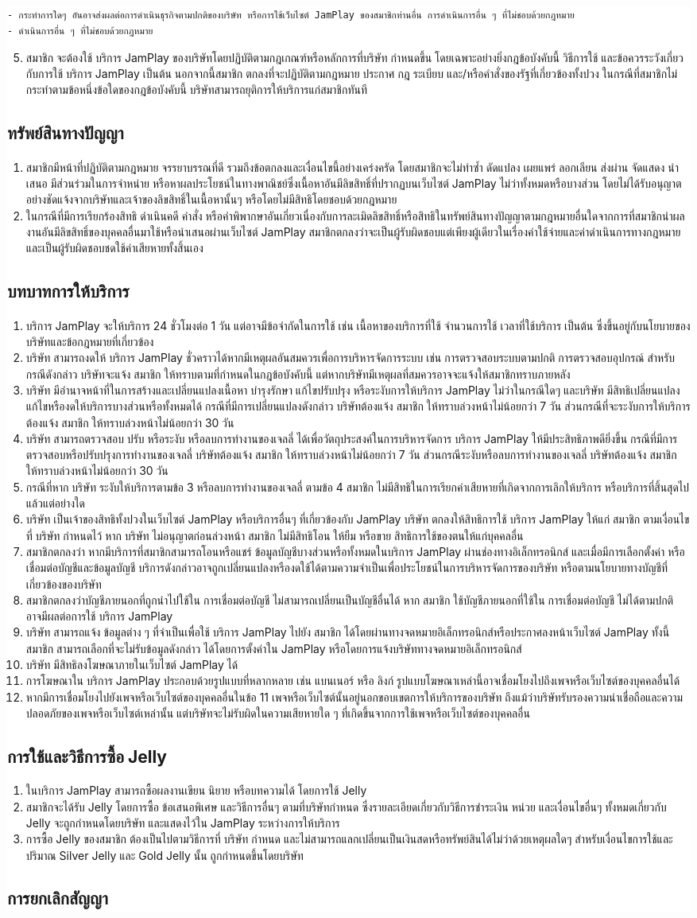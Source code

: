     - กระทำการใดๆ อันอาจส่งผลต่อการดำเนินธุรกิจตามปกติของบริษัท หรือการใช้เว็บไซต์ JamPlay ของสมาชิกท่านอื่น การดำเนินการอื่น ๆ ที่ไม่ชอบด้วยกฎหมาย
    - ดำเนินการอื่น ๆ ที่ไม่ชอบด้วยกฎหมาย
5. สมาชิก จะต้องใช้ บริการ JamPlay ของบริษัทโดยปฏิบัติตามกฎเกณฑ์หรือหลักการที่บริษัท กำหนดขึ้น โดยเฉพาะอย่างยิ่งกฎข้อบังคับนี้ วิธีการใช้ และข้อควรระวังเกี่ยวกับการใช้ บริการ JamPlay เป็นต้น นอกจากนี้สมาชิก ตกลงที่จะปฏิบัติตามกฎหมาย ประกาศ กฎ ระเบียบ และ/หรือคำสั่งของรัฐที่เกี่ยวข้องทั้งปวง ในกรณีที่สมาชิกไม่กระทำตามข้อหนึ่งข้อใดของกฎข้อบังคับนี้ บริษัทสามารถยุติการให้บริการแก่สมาชิกทันที
## ทรัพย์สินทางปัญญา
1. สมาชิกมีหน้าที่ปฏิบัติตามกฎหมาย จรรยาบรรณที่ดี รวมถึงข้อตกลงและเงื่อนไขนี้อย่างเคร่งครัด โดยสมาชิกจะไม่ทำซ้ำ ดัดแปลง เผยแพร่ ลอกเลียน ส่งผ่าน จัดแสดง นำเสนอ มีส่วนร่วมในการจำหน่าย หรือหาผลประโยชน์ในทางพาณิชย์ซึ่งเนื้อหาอันมีลิขสิทธิ์ที่ปรากฏบนเว็บไซต์ JamPlay ไม่ว่าทั้งหมดหรือบางส่วน โดยไม่ได้รับอนุญาตอย่างชัดแจ้งจากบริษัทและเจ้าของลิขสิทธิ์ในเนื้อหานั้นๆ หรือโดยไม่มีสิทธิโดยชอบด้วยกฎหมาย
2. ในกรณีที่มีการเรียกร้องสิทธิ ดำเนินคดี คำสั่ง หรือคำพิพากษาอันเกี่ยวเนื่องกับการละเมิดลิขสิทธิ์หรือสิทธิในทรัพย์สินทางปัญญาตามกฎหมายอื่นใดจากการที่สมาชิกนำผลงานอันมีลิขสิทธิ์ของบุคคลอื่นมาใช้หรือนำเสนอผ่านเว็บไซต์ JamPlay สมาชิกตกลงว่าจะเป็นผู้รับผิดชอบแต่เพียงผู้เดียวในเรื่องค่าใช้จ่ายและค่าดำเนินการทางกฎหมาย และเป็นผู้รับผิดชอบชดใช้ค่าเสียหายทั้งสิ้นเอง
## บทบาทการให้บริการ
1. บริการ JamPlay จะให้บริการ 24 ชั่วโมงต่อ 1 วัน แต่อาจมีข้อจำกัดในการใช้ เช่น เนื้อหาของบริการที่ใช้ จำนวนการใช้ เวลาที่ใช้บริการ เป็นต้น ซึ่งขึ้นอยู่กับนโยบายของบริษัทและข้อกฎหมายที่เกี่ยวข้อง
2. บริษัท สามารถงดให้ บริการ JamPlay ชั่วคราวได้หากมีเหตุผลอันสมควรเพื่อการบริหารจัดการระบบ เช่น การตรวจสอบระบบตามปกติ การตรวจสอบอุปกรณ์ สำหรับกรณีดังกล่าว บริษัทจะแจ้ง สมาชิก ให้ทราบตามที่กำหนดในกฎข้อบังคับนี้ แต่หากบริษัทมีเหตุผลที่สมควรอาจจะแจ้งให้สมาชิกทราบภายหลัง
3. บริษัท มีอำนาจหน้าที่ในการสร้างและเปลี่ยนแปลงเนื้อหา บำรุงรักษา แก้ไขปรับปรุง หรือระงับการให้บริการ JamPlay ไม่ว่าในกรณีใดๆ และบริษัท มีสิทธิเปลี่ยนแปลงแก้ไขหรืองดให้บริการบางส่วนหรือทั้งหมดได้ กรณีที่มีการเปลี่ยนแปลงดังกล่าว บริษัทต้องแจ้ง สมาชิก ให้ทราบล่วงหน้าไม่น้อยกว่า 7 วัน ส่วนกรณีที่จะระงับการให้บริการต้องแจ้ง สมาชิก ให้ทราบล่วงหน้าไม่น้อยกว่า 30 วัน
4. บริษัท สามารถตรวจสอบ ปรับ หรือระงับ หรือลบการทำงานของเจลลี่ ได้เพื่อวัตถุประสงค์ในการบริหารจัดการ บริการ JamPlay ให้มีประสิทธิภาพดียิ่งขึ้น กรณีที่มีการตรวจสอบหรือปรับปรุงการทำงานของเจลลี่ บริษัทต้องแจ้ง สมาชิก ให้ทราบล่วงหน้าไม่น้อยกว่า 7 วัน ส่วนกรณีระงับหรือลบการทำงานของเจลลี่ บริษัทต้องแจ้ง สมาชิก ให้ทราบล่วงหน้าไม่น้อยกว่า 30 วัน
5. กรณีที่หาก บริษัท ระงับให้บริการตามข้อ 3 หรือลบการทำงานของเจลลี่ ตามข้อ 4 สมาชิก ไม่มีสิทธิในการเรียกค่าเสียหายที่เกิดจากการเลิกให้บริการ หรือบริการที่สิ้นสุดไปแล้วแต่อย่างใด
6. บริษัท เป็นเจ้าของสิทธิทั้งปวงในเว็บไซต์ JamPlay หรือบริการอื่นๆ ที่เกี่ยวข้องกับ JamPlay บริษัท ตกลงให้สิทธิการใช้ บริการ JamPlay ให้แก่ สมาชิก ตามเงื่อนไขที่ บริษัท กำหนดไว้ หาก บริษัท ไม่อนุญาตก่อนล่วงหน้า สมาชิก ไม่มีสิทธิโอน ให้ยืม หรือขาย สิทธิการใช้ของตนให้แก่บุคคลอื่น
7. สมาชิกตกลงว่า หากมีบริการที่สมาชิกสามารถโอนหรือแชร์ ข้อมูลบัญชีบางส่วนหรือทั้งหมดในบริการ JamPlay ผ่านช่องทางอิเล็กทรอนิกส์ และเมื่อมีการเลือกตั้งค่า หรือเชื่อมต่อบัญชีและข้อมูลบัญชี บริการดังกล่าวอาจถูกเปลี่ยนแปลงหรืองดใช้ได้ตามความจำเป็นเพื่อประโยชน์ในการบริหารจัดการของบริษัท หรือตามนโยบายทางบัญชีที่เกี่ยวข้องของบริษัท
8. สมาชิกตกลงว่าบัญชีภายนอกที่ถูกนำไปใช้ใน การเชื่อมต่อบัญชี ไม่สามารถเปลี่ยนเป็นบัญชีอื่นได้ หาก สมาชิก ใช้บัญชีภายนอกที่ใช้ใน การเชื่อมต่อบัญชี ไม่ได้ตามปกติ อาจมีผลต่อการใช้ บริการ JamPlay
9. บริษัท สามารถแจ้ง ข้อมูลต่าง ๆ ที่จำเป็นเพื่อใช้ บริการ JamPlay ไปยัง สมาชิก ได้โดยผ่านทางจดหมายอิเล็กทรอนิกส์หรือประกาศลงหน้าเว็บไซต์ JamPlay ทั้งนี้ สมาชิก สามารถเลือกที่จะไม่รับข้อมูลดังกล่าว ได้โดยการตั้งค่าใน JamPlay หรือโดยการแจ้งบริษัททางจดหมายอิเล็กทรอนิกส์
10. บริษัท มีสิทธิลงโฆษณาภายในเว็บไซต์ JamPlay ได้
11. การโฆษณาใน บริการ JamPlay ประกอบด้วยรูปแบบที่หลากหลาย เช่น แบนเนอร์ หรือ ลิงก์ รูปแบบโฆษณาเหล่านี้อาจเชื่อมโยงไปถึงเพจหรือเว็บไซต์ของบุคคลอื่นได้
12. หากมีการเชื่อมโยงไปยังเพจหรือเว็บไซต์ของบุคคลอื่นในข้อ 11 เพจหรือเว็บไซต์นั้นอยู่นอกขอบเขตการให้บริการของบริษัท ถึงแม้ว่าบริษัทรับรองความน่าเชื่อถือและความปลอดภัยของเพจหรือเว็บไซต์เหล่านั้น แต่บริษัทจะไม่รับผิดในความเสียหายใด ๆ ที่เกิดขึ้นจากการใช้เพจหรือเว็บไซต์ของบุคคลอื่น
## การใช้และวิธีการซื้อ Jelly
1. ในบริการ JamPlay สามารถซื้อผลงานเขียน นิยาย หรือบทความได้ โดยการใช้ Jelly
2. สมาชิกจะได้รับ Jelly โดยการซื้อ ข้อเสนอพิเศษ และวิธีการอื่นๆ ตามที่บริษัทกำหนด ซึ่งรายละเอียดเกี่ยวกับวิธีการชำระเงิน หน่วย และเงื่อนไขอื่นๆ ทั้งหมดเกี่ยวกับ Jelly จะถูกกำหนดโดยบริษัท และแสดงไว้ใน JamPlay ระหว่างการให้บริการ
3. การซื้อ Jelly ของสมาชิก ต้องเป็นไปตามวิธีการที่ บริษัท กำหนด และไม่สามารถแลกเปลี่ยนเป็นเงินสดหรือทรัพย์สินได้ไม่ว่าด้วยเหตุผลใดๆ สำหรับเงื่อนไขการใช้และปริมาณ Silver Jelly และ Gold Jelly นั้น ถูกกำหนดขึ้นโดยบริษัท
## การยกเลิกสัญญา